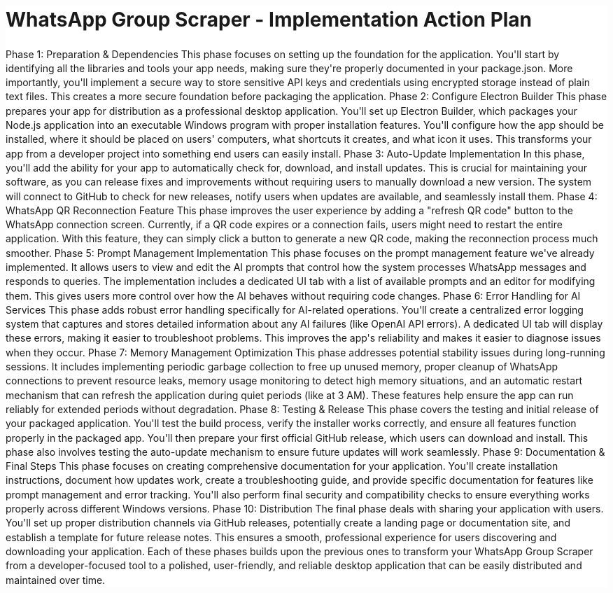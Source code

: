 # WhatsApp Group Scraper - Implementation Action Plan

Phase 1: Preparation & Dependencies
This phase focuses on setting up the foundation for the application. You'll start by identifying all the libraries and tools your app needs, making sure they're properly documented in your package.json. More importantly, you'll implement a secure way to store sensitive API keys and credentials using encrypted storage instead of plain text files. This creates a more secure foundation before packaging the application.
Phase 2: Configure Electron Builder
This phase prepares your app for distribution as a professional desktop application. You'll set up Electron Builder, which packages your Node.js application into an executable Windows program with proper installation features. You'll configure how the app should be installed, where it should be placed on users' computers, what shortcuts it creates, and what icon it uses. This transforms your app from a developer project into something end users can easily install.
Phase 3: Auto-Update Implementation
In this phase, you'll add the ability for your app to automatically check for, download, and install updates. This is crucial for maintaining your software, as you can release fixes and improvements without requiring users to manually download a new version. The system will connect to GitHub to check for new releases, notify users when updates are available, and seamlessly install them.
Phase 4: WhatsApp QR Reconnection Feature
This phase improves the user experience by adding a "refresh QR code" button to the WhatsApp connection screen. Currently, if a QR code expires or a connection fails, users might need to restart the entire application. With this feature, they can simply click a button to generate a new QR code, making the reconnection process much smoother.
Phase 5: Prompt Management Implementation
This phase focuses on the prompt management feature we've already implemented. It allows users to view and edit the AI prompts that control how the system processes WhatsApp messages and responds to queries. The implementation includes a dedicated UI tab with a list of available prompts and an editor for modifying them. This gives users more control over how the AI behaves without requiring code changes.
Phase 6: Error Handling for AI Services
This phase adds robust error handling specifically for AI-related operations. You'll create a centralized error logging system that captures and stores detailed information about any AI failures (like OpenAI API errors). A dedicated UI tab will display these errors, making it easier to troubleshoot problems. This improves the app's reliability and makes it easier to diagnose issues when they occur.
Phase 7: Memory Management Optimization
This phase addresses potential stability issues during long-running sessions. It includes implementing periodic garbage collection to free up unused memory, proper cleanup of WhatsApp connections to prevent resource leaks, memory usage monitoring to detect high memory situations, and an automatic restart mechanism that can refresh the application during quiet periods (like at 3 AM). These features help ensure the app can run reliably for extended periods without degradation.
Phase 8: Testing & Release
This phase covers the testing and initial release of your packaged application. You'll test the build process, verify the installer works correctly, and ensure all features function properly in the packaged app. You'll then prepare your first official GitHub release, which users can download and install. This phase also involves testing the auto-update mechanism to ensure future updates will work seamlessly.
Phase 9: Documentation & Final Steps
This phase focuses on creating comprehensive documentation for your application. You'll create installation instructions, document how updates work, create a troubleshooting guide, and provide specific documentation for features like prompt management and error tracking. You'll also perform final security and compatibility checks to ensure everything works properly across different Windows versions.
Phase 10: Distribution
The final phase deals with sharing your application with users. You'll set up proper distribution channels via GitHub releases, potentially create a landing page or documentation site, and establish a template for future release notes. This ensures a smooth, professional experience for users discovering and downloading your application.
Each of these phases builds upon the previous ones to transform your WhatsApp Group Scraper from a developer-focused tool to a polished, user-friendly, and reliable desktop application that can be easily distributed and maintained over time.
